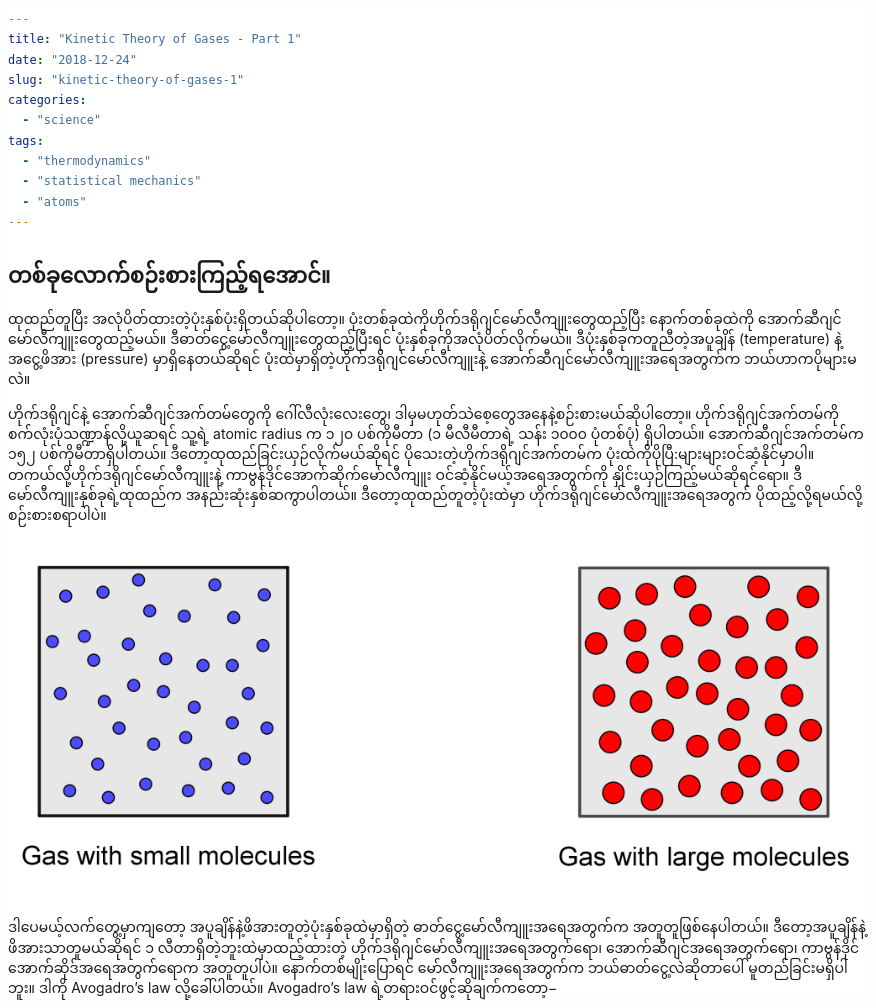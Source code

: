 ```yaml
---
title: "Kinetic Theory of Gases - Part 1"
date: "2018-12-24"
slug: "kinetic-theory-of-gases-1"
categories:
  - "science"
tags:
  - "thermodynamics"
  - "statistical mechanics"
  - "atoms"
---
```


## တစ်ခုလောက်စဉ်းစားကြည့်ရအောင်။

ထုထည်တူပြီး အလုံပိတ်ထားတဲ့ပုံးနှစ်ပုံးရှိတယ်ဆိုပါတော့။ ပုံးတစ်ခုထဲကိုဟိုက်ဒရိုဂျင်မော်လီကျူးတွေထည့်ပြီး နောက်တစ်ခုထဲကို အောက်ဆီဂျင်မော်လီကျူးတွေထည့်မယ်။ ဒီဓာတ်ငွေ့မော်လီကျူးတွေထည့်ပြီးရင် ပုံးနှစ်ခုကိုအလုံပိတ်လိုက်မယ်။ ဒီပုံးနှစ်ခုကတူညီတဲ့အပူချိန် (temperature) နဲ့ အငွေ့ဖိအား (pressure) မှာရှိနေတယ်ဆိုရင် ပုံးထဲမှာရှိတဲ့ဟိုက်ဒရိုဂျင်မော်လီကျူးနဲ့ အောက်ဆီဂျင်မော်လီကျူးအရေအတွက်က ဘယ်ဟာကပိုများမလဲ။

ဟိုက်ဒရိုဂျင်နဲ့ အောက်ဆီဂျင်အက်တမ်တွေကို ဂေါ်လီလုံးလေးတွေ၊ ဒါမှမဟုတ်သဲစေ့တွေအနေနဲ့စဉ်းစားမယ်ဆိုပါတော့။ ဟိုက်ဒရိုဂျင်အက်တမ်ကို စက်လုံးပုံသဏ္ဍာန်လို့ယူဆရင် သူ့ရဲ့ atomic radius က ၁၂၀ ပစ်ကိုမီတာ (၁ မီလီမီတာရဲ့ သန်း ၁၀၀၀ ပုံတစ်ပုံ) ရှိပါတယ်။ အောက်ဆီဂျင်အက်တမ်က ၁၅၂ ပစ်ကိုမီတာရှိပါတယ်။ ဒီတော့ထုထည်ခြင်းယှဉ်လိုက်မယ်ဆိုရင် ပိုသေးတဲ့ဟိုက်ဒရိုဂျင်အက်တမ်က ပုံးထဲကိုပိုပြီ:များများဝင်ဆံ့နိုင်မှာပါ။ တကယ်လို့ဟိုက်ဒရိုဂျင်မော်လီကျူးနဲ့ ကာဗွန်ဒိုင်အောက်ဆိုက်မော်လီကျူး ဝင်ဆံ့နိုင်မယ့်အရေအတွက်ကို နှိုင်းယှဉ်ကြည့်မယ်ဆိုရင်ရော။ ဒီမော်လီကျူးနှစ်ခုရဲ့ထုထည်က အနည်းဆုံးနှစ်ဆကွာပါတယ်။ ဒီတော့ထုထည်တူတဲ့ပုံးထဲမှာ ဟိုက်ဒရိုဂျင်မော်လီကျူးအရေအတွက် ပိုထည့်လို့ရမယ်လို့စဉ်းစားစရာပါပဲ။

![](images/Volume-of-two-gases-1024x427.png)

ဒါပေမယ့်လက်တွေ့မှာကျတော့ အပူချိန်နဲ့ဖိအားတူတဲ့ပုံးနှစ်ခုထဲမှာရှိတဲ့ ဓာတ်ငွေ့မော်လီကျူးအရေအတွက်က အတူတူဖြစ်နေပါတယ်။ ဒီတော့အပူချိန်နဲ့ဖိအားသာတူမယ်ဆိုရင် ၁ လီတာရှိတဲ့ဘူးထဲမှာထည့်ထားတဲ့ ဟိုက်ဒရိုဂျင်မော်လီကျူးအရေအတွက်ရော၊ အောက်ဆီဂျင်အရေအတွက်ရော၊ ကာဗွန်ဒိုင်အောက်ဆိုဒ်အရေအတွက်ရောက အတူတူပါပဲ။ နောက်တစ်မျိုးပြောရင် မော်လီကျူးအရေအတွက်က ဘယ်ဓာတ်ငွေ့လဲဆိုတာပေါ် မူတည်ခြင်းမရှိပါဘူး။ ဒါကို Avogadro’s law လို့ခေါ်ပါတယ်။ Avogadro’s law ရဲ့တရားဝင်ဖွင့်ဆိုချက်ကတော့−
